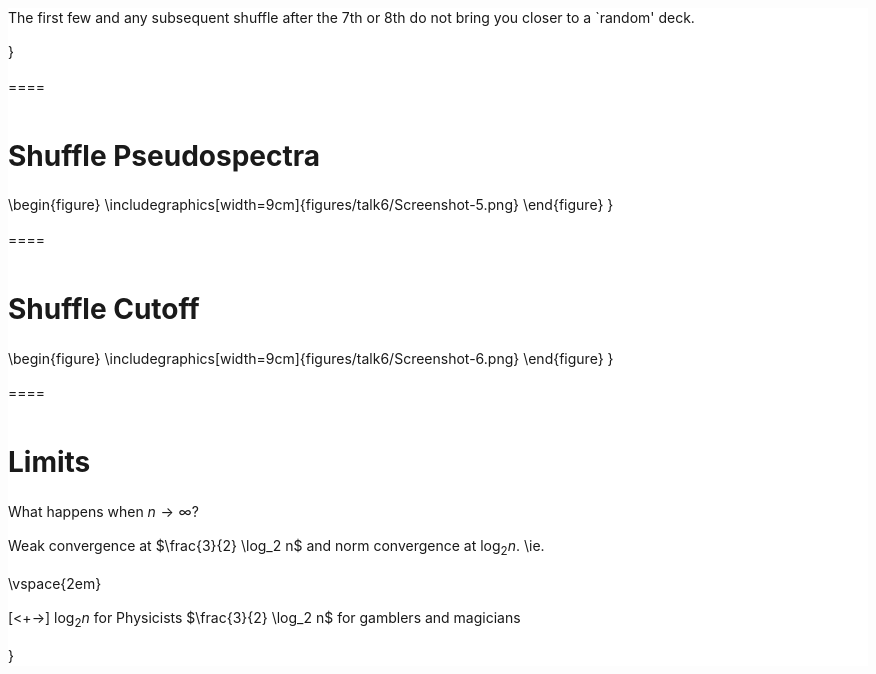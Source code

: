 The first few and any subsequent shuffle after the 7th or 8th do not bring you closer to a `random' deck.

}


====
# Shuffle Pseudospectra


\begin{figure}
\includegraphics[width=9cm]{figures/talk6/Screenshot-5.png}
\end{figure}
}


====
# Shuffle Cutoff


\begin{figure}
\includegraphics[width=9cm]{figures/talk6/Screenshot-6.png}
\end{figure}
}


====
# Limits


What happens when $n \rightarrow \infty$?

Weak convergence at $\frac{3}{2} \log_2 n$ and norm convergence at $\log_2 n$. \ie.

\vspace{2em}

 [<+->]
 $\log_2 n$ for Physicists
 $\frac{3}{2} \log_2 n$ for gamblers and magicians

}

